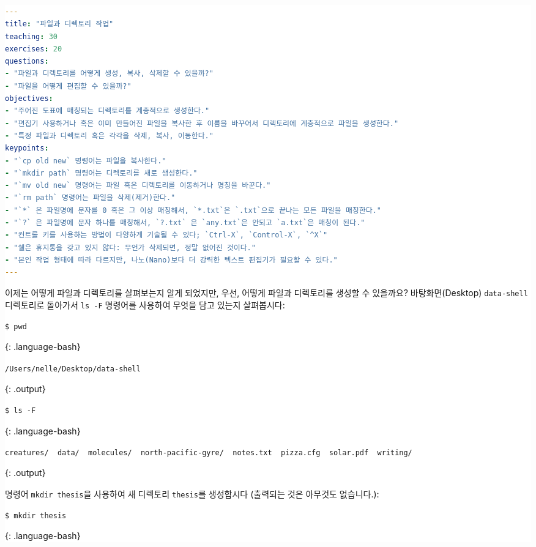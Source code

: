 ```yaml
---
title: "파일과 디렉토리 작업"
teaching: 30
exercises: 20
questions:
- "파일과 디렉토리를 어떻게 생성, 복사, 삭제할 수 있을까?"
- "파일을 어떻게 편집할 수 있을까?"
objectives:
- "주어진 도표에 매칭되는 디렉토리를 계층적으로 생성한다."
- "편집기 사용하거나 혹은 이미 만들어진 파일을 복사한 후 이름을 바꾸어서 디렉토리에 계층적으로 파일을 생성한다."
- "특정 파일과 디렉토리 혹은 각각을 삭제, 복사, 이동한다."
keypoints:
- "`cp old new` 명령어는 파일을 복사한다."
- "`mkdir path` 명령어는 디렉토리를 새로 생성한다."
- "`mv old new` 명령어는 파일 혹은 디렉토리를 이동하거나 명칭을 바꾼다."
- "`rm path` 명령어는 파일을 삭제(제거)한다."
- "`*` 은 파일명에 문자를 0 혹은 그 이상 매칭해서, `*.txt`은 `.txt`으로 끝나는 모든 파일을 매칭한다."
- "`?` 은 파일명에 문자 하나를 매칭해서, `?.txt` 은 `any.txt`은 안되고 `a.txt`은 매칭이 된다."
- "컨트롤 키를 사용하는 방법이 다양하게 기술될 수 있다; `Ctrl-X`, `Control-X`, `^X`"
- "쉘은 휴지통을 갖고 있지 않다: 무언가 삭제되면, 정말 없어진 것이다."
- "본인 작업 형태에 따라 다르지만, 나노(Nano)보다 더 강력한 텍스트 편집기가 필요할 수 있다."
---
```


이제는 어떻게 파일과 디렉토리를 살펴보는지 알게 되었지만, 
우선, 어떻게 파일과 디렉토리를 생성할 수 있을까요? 
바탕화면(Desktop) `data-shell` 디렉토리로 돌아가서 
`ls -F` 명령어를 사용하여 무엇을 담고 있는지 살펴봅시다:

~~~
$ pwd
~~~
{: .language-bash}

~~~
/Users/nelle/Desktop/data-shell
~~~
{: .output}

~~~
$ ls -F
~~~
{: .language-bash}

~~~
creatures/  data/  molecules/  north-pacific-gyre/  notes.txt  pizza.cfg  solar.pdf  writing/
~~~
{: .output}

명령어 `mkdir thesis`을 사용하여 새 디렉토리 `thesis`를 생성합시다
(출력되는 것은 아무것도 없습니다.):


~~~
$ mkdir thesis
~~~
{: .language-bash}

